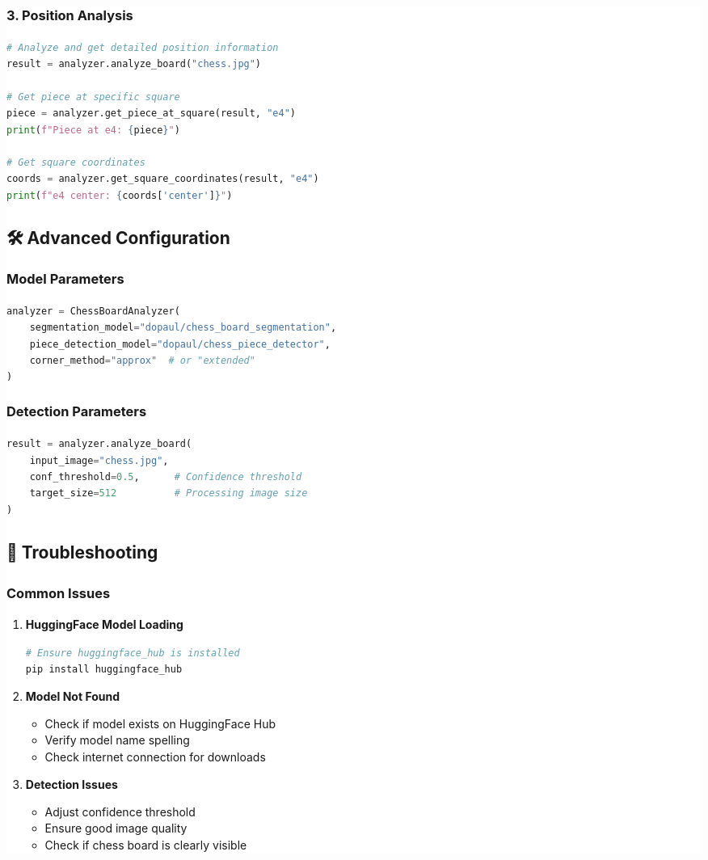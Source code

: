 ### 3. Position Analysis
```python
# Analyze and get detailed position information
result = analyzer.analyze_board("chess.jpg")

# Get piece at specific square
piece = analyzer.get_piece_at_square(result, "e4")
print(f"Piece at e4: {piece}")

# Get square coordinates
coords = analyzer.get_square_coordinates(result, "e4")
print(f"e4 center: {coords['center']}")
```

## 🛠️ Advanced Configuration

### Model Parameters
```python
analyzer = ChessBoardAnalyzer(
    segmentation_model="dopaul/chess_board_segmentation",
    piece_detection_model="dopaul/chess_piece_detector",
    corner_method="approx"  # or "extended"
)
```

### Detection Parameters
```python
result = analyzer.analyze_board(
    input_image="chess.jpg",
    conf_threshold=0.5,      # Confidence threshold
    target_size=512          # Processing image size
)
```

## 🐛 Troubleshooting

### Common Issues

1. **HuggingFace Model Loading**
   ```bash
   # Ensure huggingface_hub is installed
   pip install huggingface_hub
   ```

2. **Model Not Found**
   - Check if model exists on HuggingFace Hub
   - Verify model name spelling
   - Check internet connection for downloads

3. **Detection Issues**
   - Adjust confidence threshold
   - Ensure good image quality
   - Check if chess board is clearly visible
